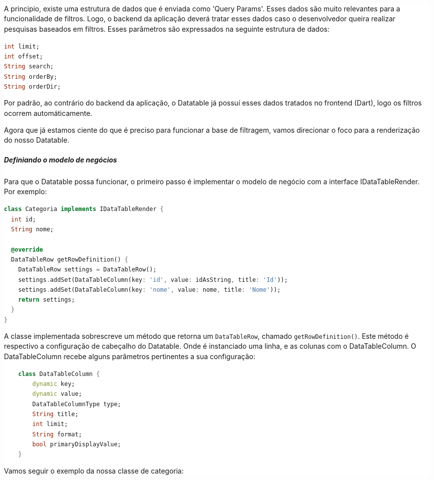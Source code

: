 A principio, existe uma estrutura de dados que é enviada como 'Query Params'. Esses dados são muito relevantes para a funcionalidade de filtros. Logo, o backend da aplicação deverá tratar esses dados caso o desenvolvedor queira realizar pesquisas baseados em filtros. Esses parâmetros são expressados na seguinte estrutura de dados:

```dart
int limit;
int offset;
String search;
String orderBy;
String orderDir;
```

Por padrão, ao contrário do backend da aplicação, o Datatable já possuí esses dados tratados no frontend (Dart), logo os filtros ocorrem automáticamente.

Agora que já estamos ciente do que é preciso para funcionar a base de filtragem, vamos direcionar o foco para a renderização do nosso Datatable.

##### Definiando o modelo de negócios

Para que o Datatable possa funcionar, o primeiro passo é implementar o modelo de negócio com a interface IDataTableRender. Por exemplo:

```dart
class Categoria implements IDataTableRender {
  int id;
  String nome;

  @override
  DataTableRow getRowDefinition() {
    DataTableRow settings = DataTableRow();
    settings.addSet(DataTableColumn(key: 'id', value: idAsString, title: 'Id'));
    settings.addSet(DataTableColumn(key: 'nome', value: nome, title: 'Nome'));
    return settings;
  }
}
```

A classe implementada sobrescreve um método que retorna um `DataTableRow`, chamado `getRowDefinition()`. Este método é respectivo a configuração de cabeçalho do Datatable. Onde é instanciado uma linha, e as colunas com o DataTableColumn. O DataTableColumn recebe alguns parâmetros pertinentes a sua configuração:
```dart
    class DataTableColumn {
        dynamic key;
        dynamic value;
        DataTableColumnType type;
        String title;
        int limit;
        String format;
        bool primaryDisplayValue;
    }
```
Vamos seguir o exemplo da nossa classe de categoria:
